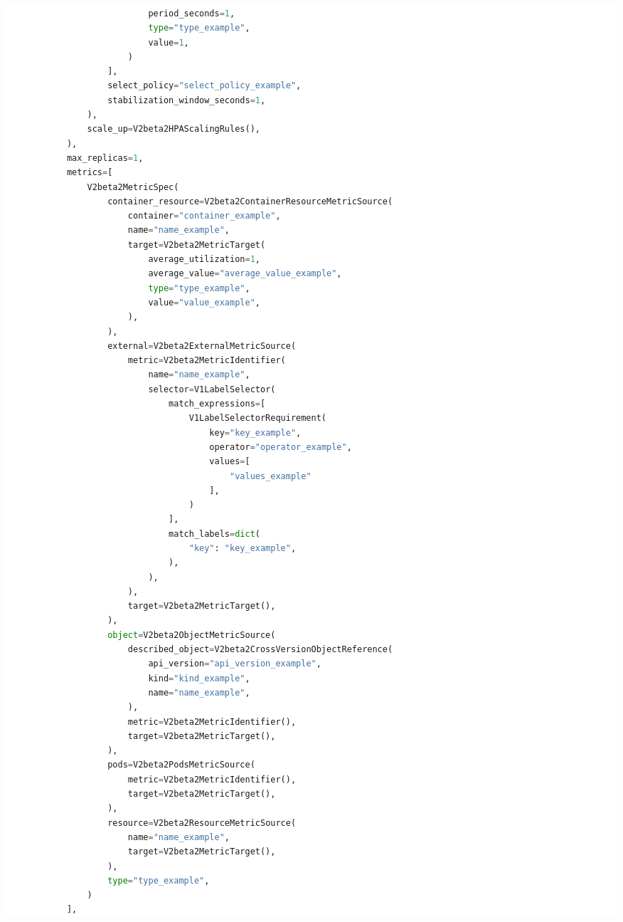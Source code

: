 ```python
                            period_seconds=1,
                            type="type_example",
                            value=1,
                        )
                    ],
                    select_policy="select_policy_example",
                    stabilization_window_seconds=1,
                ),
                scale_up=V2beta2HPAScalingRules(),
            ),
            max_replicas=1,
            metrics=[
                V2beta2MetricSpec(
                    container_resource=V2beta2ContainerResourceMetricSource(
                        container="container_example",
                        name="name_example",
                        target=V2beta2MetricTarget(
                            average_utilization=1,
                            average_value="average_value_example",
                            type="type_example",
                            value="value_example",
                        ),
                    ),
                    external=V2beta2ExternalMetricSource(
                        metric=V2beta2MetricIdentifier(
                            name="name_example",
                            selector=V1LabelSelector(
                                match_expressions=[
                                    V1LabelSelectorRequirement(
                                        key="key_example",
                                        operator="operator_example",
                                        values=[
                                            "values_example"
                                        ],
                                    )
                                ],
                                match_labels=dict(
                                    "key": "key_example",
                                ),
                            ),
                        ),
                        target=V2beta2MetricTarget(),
                    ),
                    object=V2beta2ObjectMetricSource(
                        described_object=V2beta2CrossVersionObjectReference(
                            api_version="api_version_example",
                            kind="kind_example",
                            name="name_example",
                        ),
                        metric=V2beta2MetricIdentifier(),
                        target=V2beta2MetricTarget(),
                    ),
                    pods=V2beta2PodsMetricSource(
                        metric=V2beta2MetricIdentifier(),
                        target=V2beta2MetricTarget(),
                    ),
                    resource=V2beta2ResourceMetricSource(
                        name="name_example",
                        target=V2beta2MetricTarget(),
                    ),
                    type="type_example",
                )
            ],
```